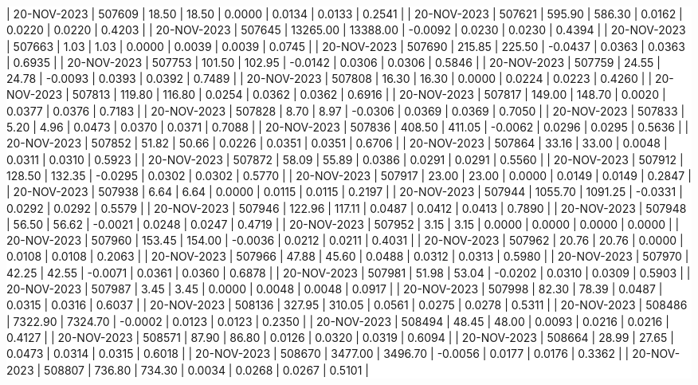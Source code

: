| 20-NOV-2023 | 507609 | 18.50 | 18.50 | 0.0000 | 0.0134 | 0.0133 | 0.2541 |
| 20-NOV-2023 | 507621 | 595.90 | 586.30 | 0.0162 | 0.0220 | 0.0220 | 0.4203 |
| 20-NOV-2023 | 507645 | 13265.00 | 13388.00 | -0.0092 | 0.0230 | 0.0230 | 0.4394 |
| 20-NOV-2023 | 507663 | 1.03 | 1.03 | 0.0000 | 0.0039 | 0.0039 | 0.0745 |
| 20-NOV-2023 | 507690 | 215.85 | 225.50 | -0.0437 | 0.0363 | 0.0363 | 0.6935 |
| 20-NOV-2023 | 507753 | 101.50 | 102.95 | -0.0142 | 0.0306 | 0.0306 | 0.5846 |
| 20-NOV-2023 | 507759 | 24.55 | 24.78 | -0.0093 | 0.0393 | 0.0392 | 0.7489 |
| 20-NOV-2023 | 507808 | 16.30 | 16.30 | 0.0000 | 0.0224 | 0.0223 | 0.4260 |
| 20-NOV-2023 | 507813 | 119.80 | 116.80 | 0.0254 | 0.0362 | 0.0362 | 0.6916 |
| 20-NOV-2023 | 507817 | 149.00 | 148.70 | 0.0020 | 0.0377 | 0.0376 | 0.7183 |
| 20-NOV-2023 | 507828 | 8.70 | 8.97 | -0.0306 | 0.0369 | 0.0369 | 0.7050 |
| 20-NOV-2023 | 507833 | 5.20 | 4.96 | 0.0473 | 0.0370 | 0.0371 | 0.7088 |
| 20-NOV-2023 | 507836 | 408.50 | 411.05 | -0.0062 | 0.0296 | 0.0295 | 0.5636 |
| 20-NOV-2023 | 507852 | 51.82 | 50.66 | 0.0226 | 0.0351 | 0.0351 | 0.6706 |
| 20-NOV-2023 | 507864 | 33.16 | 33.00 | 0.0048 | 0.0311 | 0.0310 | 0.5923 |
| 20-NOV-2023 | 507872 | 58.09 | 55.89 | 0.0386 | 0.0291 | 0.0291 | 0.5560 |
| 20-NOV-2023 | 507912 | 128.50 | 132.35 | -0.0295 | 0.0302 | 0.0302 | 0.5770 |
| 20-NOV-2023 | 507917 | 23.00 | 23.00 | 0.0000 | 0.0149 | 0.0149 | 0.2847 |
| 20-NOV-2023 | 507938 | 6.64 | 6.64 | 0.0000 | 0.0115 | 0.0115 | 0.2197 |
| 20-NOV-2023 | 507944 | 1055.70 | 1091.25 | -0.0331 | 0.0292 | 0.0292 | 0.5579 |
| 20-NOV-2023 | 507946 | 122.96 | 117.11 | 0.0487 | 0.0412 | 0.0413 | 0.7890 |
| 20-NOV-2023 | 507948 | 56.50 | 56.62 | -0.0021 | 0.0248 | 0.0247 | 0.4719 |
| 20-NOV-2023 | 507952 | 3.15 | 3.15 | 0.0000 | 0.0000 | 0.0000 | 0.0000 |
| 20-NOV-2023 | 507960 | 153.45 | 154.00 | -0.0036 | 0.0212 | 0.0211 | 0.4031 |
| 20-NOV-2023 | 507962 | 20.76 | 20.76 | 0.0000 | 0.0108 | 0.0108 | 0.2063 |
| 20-NOV-2023 | 507966 | 47.88 | 45.60 | 0.0488 | 0.0312 | 0.0313 | 0.5980 |
| 20-NOV-2023 | 507970 | 42.25 | 42.55 | -0.0071 | 0.0361 | 0.0360 | 0.6878 |
| 20-NOV-2023 | 507981 | 51.98 | 53.04 | -0.0202 | 0.0310 | 0.0309 | 0.5903 |
| 20-NOV-2023 | 507987 | 3.45 | 3.45 | 0.0000 | 0.0048 | 0.0048 | 0.0917 |
| 20-NOV-2023 | 507998 | 82.30 | 78.39 | 0.0487 | 0.0315 | 0.0316 | 0.6037 |
| 20-NOV-2023 | 508136 | 327.95 | 310.05 | 0.0561 | 0.0275 | 0.0278 | 0.5311 |
| 20-NOV-2023 | 508486 | 7322.90 | 7324.70 | -0.0002 | 0.0123 | 0.0123 | 0.2350 |
| 20-NOV-2023 | 508494 | 48.45 | 48.00 | 0.0093 | 0.0216 | 0.0216 | 0.4127 |
| 20-NOV-2023 | 508571 | 87.90 | 86.80 | 0.0126 | 0.0320 | 0.0319 | 0.6094 |
| 20-NOV-2023 | 508664 | 28.99 | 27.65 | 0.0473 | 0.0314 | 0.0315 | 0.6018 |
| 20-NOV-2023 | 508670 | 3477.00 | 3496.70 | -0.0056 | 0.0177 | 0.0176 | 0.3362 |
| 20-NOV-2023 | 508807 | 736.80 | 734.30 | 0.0034 | 0.0268 | 0.0267 | 0.5101 |
